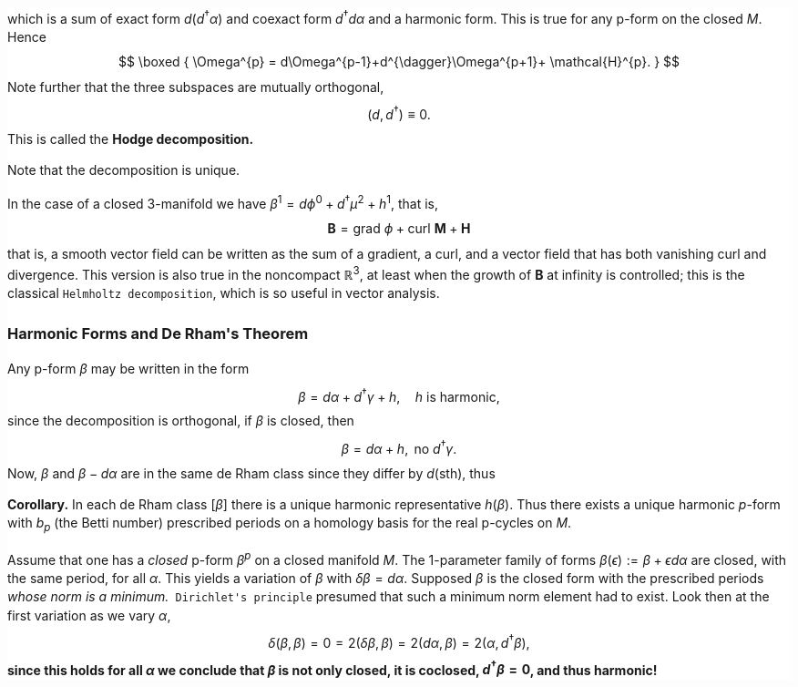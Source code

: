 which is a sum of exact form $d(d^{\dagger}\alpha)$ and coexact form $d^{\dagger}d\alpha$ and a harmonic form.  This is true for any p-form on the closed $M$. Hence
$$
\boxed { 
\Omega^{p} = d\Omega^{p-1}+d^{\dagger}\Omega^{p+1}+ \mathcal{H}^{p}.
} 
$$
Note further that the three subspaces are mutually orthogonal,
$$
(d,d^{\dagger})\equiv 0.
$$
This is called the **Hodge decomposition.**

Note that the decomposition is unique. 

In the case of a closed 3-manifold we have $\beta^{1}= d\phi^{0}+d^{\dagger}\mu^{2}+h^{1}$, that is,
$$
\mathbf{B} = \text{grad }\phi + \text{curl }\mathbf{M} + \mathbf{H}
$$
that is, a smooth vector field can be written as the sum of a gradient, a curl, and a vector field that has both vanishing curl and divergence. This version is also true in the noncompact $\mathbb{R}^{3}$, at least when the growth of $\mathbf{B}$ at infinity is controlled; this is the classical `Helmholtz decomposition`, which is so useful in vector analysis.

### Harmonic Forms and De Rham's Theorem

Any p-form $\beta$ may be written in the form 
$$
\beta = d \alpha + d^{\dagger}\gamma+h,\quad h\text{ is harmonic,}
$$
since the decomposition is orthogonal, if $\beta$ is closed, then 
$$
\beta = d \alpha + h, \text{ no } d^{\dagger}\gamma.
$$
Now, $\beta$ and $\beta - d\alpha$ are in the same de Rham class since they differ by $d(\text{sth})$, thus

**Corollary.** In each de Rham class $[\beta]$ there is a unique harmonic representative $h(\beta)$. Thus there exists a unique harmonic $p$-form with $b_ {p}$ (the Betti number) prescribed periods on a homology basis for the real p-cycles on $M$. 

Assume that one has a *closed* p-form $\beta^{p}$ on a closed manifold $M$. The 1-parameter family of forms $\beta(\epsilon):= \beta+\epsilon d\alpha$ are closed, with the same period, for all $\alpha$. This yields a variation of $\beta$ with $\delta \beta = d\alpha$. Supposed $\beta$ is the closed form with the prescribed periods *whose norm is a minimum.*` Dirichlet's principle` presumed that such a minimum norm element had to exist. Look then at the first variation as we vary $\alpha$, 
$$
\delta(\beta,\beta)=0=2(\delta \beta,\beta) = 2(d \alpha,\beta)=2(\alpha,d^{\dagger}\beta),
$$
**since this holds for all $\alpha$ we conclude that $\beta$ is not only closed, it is coclosed, $d^{\dagger}\beta=0$, and thus harmonic!**
